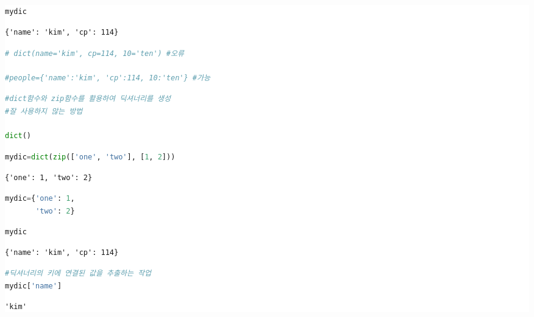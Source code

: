 ```python
mydic
```




    {'name': 'kim', 'cp': 114}




```python
# dict(name='kim', cp=114, 10='ten') #오류

#people={'name':'kim', 'cp':114, 10:'ten'} #가능
```


```python
#dict함수와 zip함수를 활용하여 딕셔너리를 생성
#잘 사용하지 않는 방법

dict()

```


```python
mydic=dict(zip(['one', 'two'], [1, 2]))
```




    {'one': 1, 'two': 2}




```python
mydic={'one': 1, 
       'two': 2}
```


```python
mydic
```




    {'name': 'kim', 'cp': 114}




```python
#딕셔너리의 키에 연결된 값을 추출하는 작업
mydic['name']
```




    'kim'



